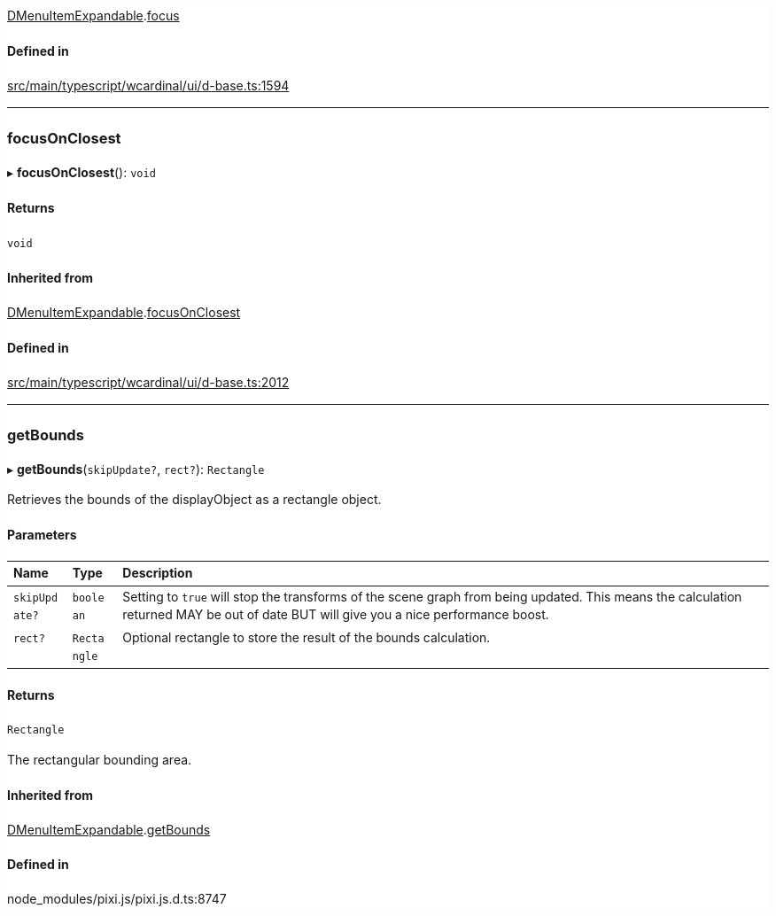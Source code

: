 [DMenuItemExpandable](DMenuItemExpandable.md).[focus](DMenuItemExpandable.md#focus)

#### Defined in

[src/main/typescript/wcardinal/ui/d-base.ts:1594](https://github.com/winter-cardinal/winter-cardinal-ui/blob/v0.407.0/src/main/typescript/wcardinal/ui/d-base.ts#L1594)

___

### focusOnClosest

▸ **focusOnClosest**(): `void`

#### Returns

`void`

#### Inherited from

[DMenuItemExpandable](DMenuItemExpandable.md).[focusOnClosest](DMenuItemExpandable.md#focusonclosest)

#### Defined in

[src/main/typescript/wcardinal/ui/d-base.ts:2012](https://github.com/winter-cardinal/winter-cardinal-ui/blob/v0.407.0/src/main/typescript/wcardinal/ui/d-base.ts#L2012)

___

### getBounds

▸ **getBounds**(`skipUpdate?`, `rect?`): `Rectangle`

Retrieves the bounds of the displayObject as a rectangle object.

#### Parameters

| Name | Type | Description |
| :------ | :------ | :------ |
| `skipUpdate?` | `boolean` | Setting to `true` will stop the transforms of the scene graph from being updated. This means the calculation returned MAY be out of date BUT will give you a nice performance boost. |
| `rect?` | `Rectangle` | Optional rectangle to store the result of the bounds calculation. |

#### Returns

`Rectangle`

The rectangular bounding area.

#### Inherited from

[DMenuItemExpandable](DMenuItemExpandable.md).[getBounds](DMenuItemExpandable.md#getbounds)

#### Defined in

node_modules/pixi.js/pixi.js.d.ts:8747
